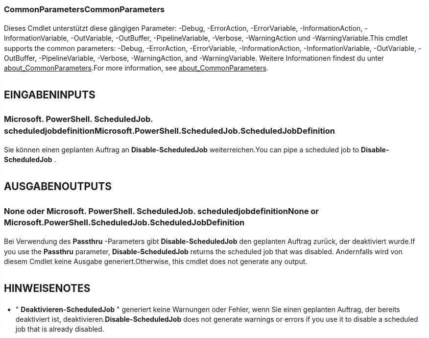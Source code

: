 ### <span data-ttu-id="f307f-164">CommonParameters</span><span class="sxs-lookup"><span data-stu-id="f307f-164">CommonParameters</span></span>
<span data-ttu-id="f307f-165">Dieses Cmdlet unterstützt diese gängigen Parameter: -Debug, -ErrorAction, -ErrorVariable, -InformationAction, -InformationVariable, -OutVariable, -OutBuffer, -PipelineVariable, -Verbose, -WarningAction und -WarningVariable.</span><span class="sxs-lookup"><span data-stu-id="f307f-165">This cmdlet supports the common parameters: -Debug, -ErrorAction, -ErrorVariable, -InformationAction, -InformationVariable, -OutVariable, -OutBuffer, -PipelineVariable, -Verbose, -WarningAction, and -WarningVariable.</span></span> <span data-ttu-id="f307f-166">Weitere Informationen findest du unter [about_CommonParameters](https://go.microsoft.com/fwlink/?LinkID=113216).</span><span class="sxs-lookup"><span data-stu-id="f307f-166">For more information, see [about_CommonParameters](https://go.microsoft.com/fwlink/?LinkID=113216).</span></span>

## <span data-ttu-id="f307f-167">EINGABEN</span><span class="sxs-lookup"><span data-stu-id="f307f-167">INPUTS</span></span>

### <span data-ttu-id="f307f-168">Microsoft. PowerShell. ScheduledJob. scheduledjobdefinition</span><span class="sxs-lookup"><span data-stu-id="f307f-168">Microsoft.PowerShell.ScheduledJob.ScheduledJobDefinition</span></span>
<span data-ttu-id="f307f-169">Sie können einen geplanten Auftrag an **Disable-ScheduledJob** weiterreichen.</span><span class="sxs-lookup"><span data-stu-id="f307f-169">You can pipe a scheduled job to **Disable-ScheduledJob** .</span></span>

## <span data-ttu-id="f307f-170">AUSGABEN</span><span class="sxs-lookup"><span data-stu-id="f307f-170">OUTPUTS</span></span>

### <span data-ttu-id="f307f-171">None oder Microsoft. PowerShell. ScheduledJob. scheduledjobdefinition</span><span class="sxs-lookup"><span data-stu-id="f307f-171">None or Microsoft.PowerShell.ScheduledJob.ScheduledJobDefinition</span></span>
<span data-ttu-id="f307f-172">Bei Verwendung des **Passthru** -Parameters gibt **Disable-ScheduledJob** den geplanten Auftrag zurück, der deaktiviert wurde.</span><span class="sxs-lookup"><span data-stu-id="f307f-172">If you use the **Passthru** parameter, **Disable-ScheduledJob** returns the scheduled job that was disabled.</span></span>
<span data-ttu-id="f307f-173">Andernfalls wird von diesem Cmdlet keine Ausgabe generiert.</span><span class="sxs-lookup"><span data-stu-id="f307f-173">Otherwise, this cmdlet does not generate any output.</span></span>

## <span data-ttu-id="f307f-174">HINWEISE</span><span class="sxs-lookup"><span data-stu-id="f307f-174">NOTES</span></span>

* <span data-ttu-id="f307f-175">" **Deaktivieren-ScheduledJob** " generiert keine Warnungen oder Fehler, wenn Sie einen geplanten Auftrag, der bereits deaktiviert ist, deaktivieren.</span><span class="sxs-lookup"><span data-stu-id="f307f-175">**Disable-ScheduledJob** does not generate warnings or errors if you use it to disable a scheduled job that is already disabled.</span></span>
